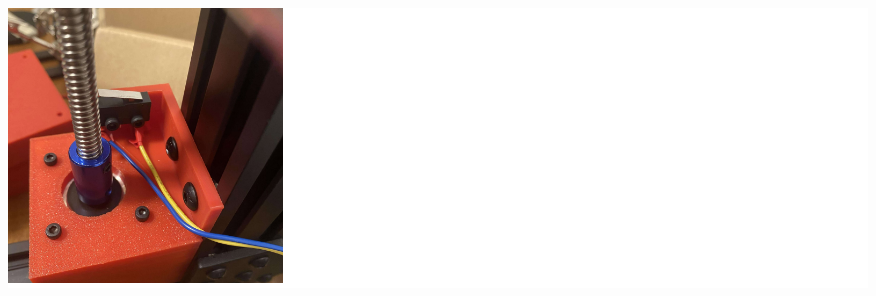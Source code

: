   <img src="https://github.com/Luluanaki/diy-crtsn-3dprinter/blob/main/images/462566858_1783129079098127_412192280812299154_n.jpg?raw=true" width="32%" />
</p>

<p float="left">